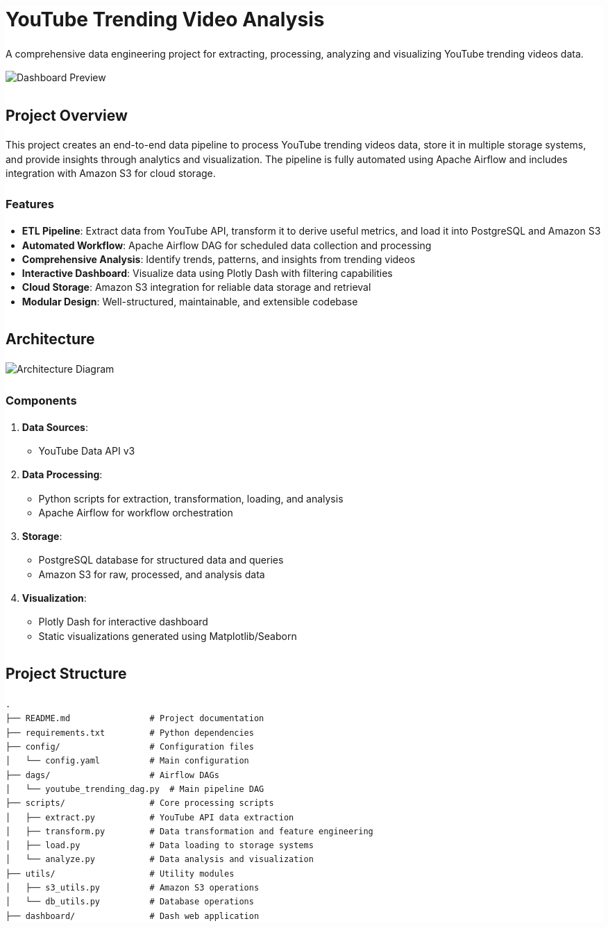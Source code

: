 # YouTube Trending Video Analysis

A comprehensive data engineering project for extracting, processing, analyzing and visualizing YouTube trending videos data.

![Dashboard Preview](dashboard/assets/dashboard-preview.png)

## Project Overview

This project creates an end-to-end data pipeline to process YouTube trending videos data, store it in multiple storage systems, and provide insights through analytics and visualization. The pipeline is fully automated using Apache Airflow and includes integration with Amazon S3 for cloud storage.

### Features

- **ETL Pipeline**: Extract data from YouTube API, transform it to derive useful metrics, and load it into PostgreSQL and Amazon S3
- **Automated Workflow**: Apache Airflow DAG for scheduled data collection and processing
- **Comprehensive Analysis**: Identify trends, patterns, and insights from trending videos
- **Interactive Dashboard**: Visualize data using Plotly Dash with filtering capabilities
- **Cloud Storage**: Amazon S3 integration for reliable data storage and retrieval
- **Modular Design**: Well-structured, maintainable, and extensible codebase

## Architecture

![Architecture Diagram](dashboard/assets/architecture.png)

### Components

1. **Data Sources**:
   - YouTube Data API v3

2. **Data Processing**:
   - Python scripts for extraction, transformation, loading, and analysis
   - Apache Airflow for workflow orchestration

3. **Storage**:
   - PostgreSQL database for structured data and queries
   - Amazon S3 for raw, processed, and analysis data

4. **Visualization**:
   - Plotly Dash for interactive dashboard
   - Static visualizations generated using Matplotlib/Seaborn

## Project Structure

```
.
├── README.md                # Project documentation
├── requirements.txt         # Python dependencies
├── config/                  # Configuration files
│   └── config.yaml          # Main configuration
├── dags/                    # Airflow DAGs
│   └── youtube_trending_dag.py  # Main pipeline DAG
├── scripts/                 # Core processing scripts
│   ├── extract.py           # YouTube API data extraction
│   ├── transform.py         # Data transformation and feature engineering
│   ├── load.py              # Data loading to storage systems
│   └── analyze.py           # Data analysis and visualization
├── utils/                   # Utility modules
│   ├── s3_utils.py          # Amazon S3 operations
│   └── db_utils.py          # Database operations
├── dashboard/               # Dash web application
```
